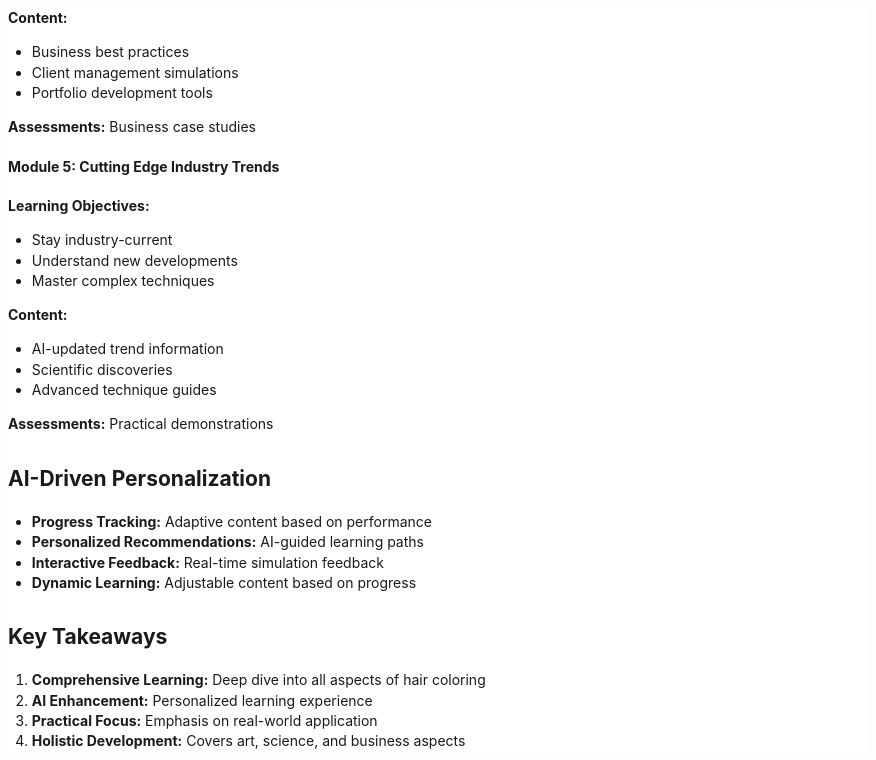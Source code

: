 **Content:**
- Business best practices
- Client management simulations
- Portfolio development tools

**Assessments:** Business case studies

#### Module 5: Cutting Edge Industry Trends

**Learning Objectives:**
- Stay industry-current
- Understand new developments
- Master complex techniques

**Content:**
- AI-updated trend information
- Scientific discoveries
- Advanced technique guides

**Assessments:** Practical demonstrations

## AI-Driven Personalization

- **Progress Tracking:** Adaptive content based on performance
- **Personalized Recommendations:** AI-guided learning paths
- **Interactive Feedback:** Real-time simulation feedback
- **Dynamic Learning:** Adjustable content based on progress

## Key Takeaways

1. **Comprehensive Learning:** Deep dive into all aspects of hair coloring
2. **AI Enhancement:** Personalized learning experience
3. **Practical Focus:** Emphasis on real-world application
4. **Holistic Development:** Covers art, science, and business aspects

